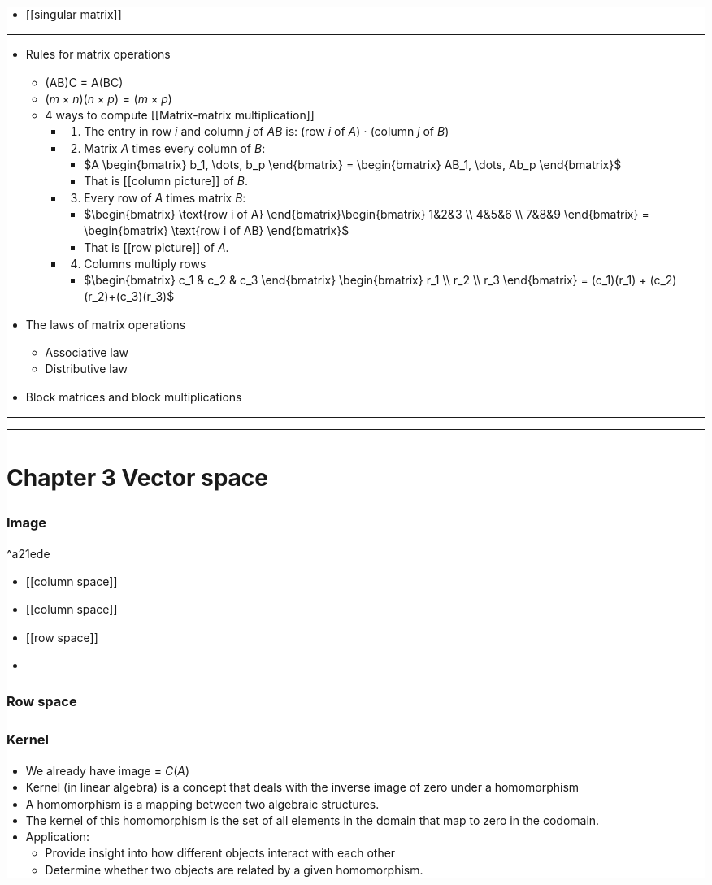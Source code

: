 


- [[singular matrix]]

---

- Rules for matrix operations
	- (AB)C = A(BC)
	- $(m \times n)(n \times p) = (m \times p)$
	- 4 ways to compute [[Matrix-matrix multiplication]]
		- 1. The entry in row $i$ and column $j$ of $AB$ is: (row $i$ of $A$) $\cdot$ (column $j$ of $B$)
		- 2. Matrix $A$ times every column of $B$: 
			- $A \begin{bmatrix} b_1, \dots, b_p \end{bmatrix} = \begin{bmatrix} AB_1, \dots, Ab_p \end{bmatrix}$
			- That is [[column picture]] of $B$. 
		- 3. Every row of $A$ times matrix $B$:  
			- $\begin{bmatrix} \text{row i of A} \end{bmatrix}\begin{bmatrix} 1&2&3 \\ 4&5&6 \\ 7&8&9 \end{bmatrix} =  \begin{bmatrix} \text{row i of AB} \end{bmatrix}$
			- That is [[row picture]] of $A$. 
		- 4. Columns multiply rows
			- $\begin{bmatrix} c_1 & c_2 & c_3 \end{bmatrix} \begin{bmatrix} r_1 \\ r_2 \\ r_3 \end{bmatrix} = (c_1)(r_1) + (c_2)(r_2)+(c_3)(r_3)$

- The laws of matrix operations
	- Associative law
	- Distributive law

- Block matrices and block multiplications

---


---
# Chapter 3 Vector space 
### Image

^a21ede
- [[column space]]


- [[column space]]
- [[row space]]
- 

### Row space

### Kernel
- We already have image = $C(A)$ 
- Kernel (in linear algebra) is a concept that deals with the inverse image of zero under a homomorphism
- A homomorphism is a mapping between two algebraic structures.
- The kernel of this homomorphism is the set of all elements in the domain that map to zero in the codomain.
- Application:
	- Provide insight into how different objects interact with each other
	- Determine whether two objects are related by a given homomorphism.
